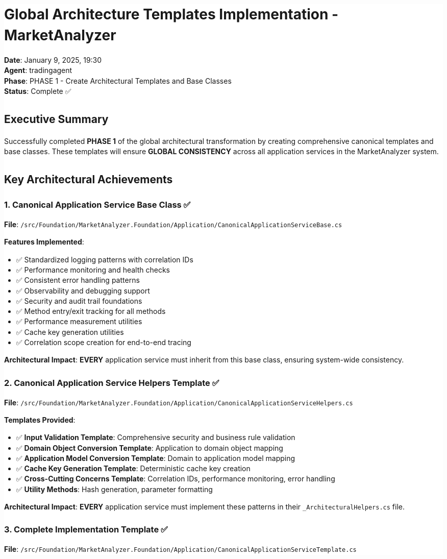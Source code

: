 # Global Architecture Templates Implementation - MarketAnalyzer
**Date**: January 9, 2025, 19:30  
**Agent**: tradingagent  
**Phase**: PHASE 1 - Create Architectural Templates and Base Classes  
**Status**: Complete ✅

## Executive Summary

Successfully completed **PHASE 1** of the global architectural transformation by creating comprehensive canonical templates and base classes. These templates will ensure **GLOBAL CONSISTENCY** across all application services in the MarketAnalyzer system.

## Key Architectural Achievements

### 1. **Canonical Application Service Base Class** ✅
**File**: `/src/Foundation/MarketAnalyzer.Foundation/Application/CanonicalApplicationServiceBase.cs`

**Features Implemented**:
- ✅ Standardized logging patterns with correlation IDs
- ✅ Performance monitoring and health checks
- ✅ Consistent error handling patterns
- ✅ Observability and debugging support
- ✅ Security and audit trail foundations
- ✅ Method entry/exit tracking for all methods
- ✅ Performance measurement utilities
- ✅ Cache key generation utilities
- ✅ Correlation scope creation for end-to-end tracing

**Architectural Impact**: **EVERY** application service must inherit from this base class, ensuring system-wide consistency.

### 2. **Canonical Application Service Helpers Template** ✅
**File**: `/src/Foundation/MarketAnalyzer.Foundation/Application/CanonicalApplicationServiceHelpers.cs`

**Templates Provided**:
- ✅ **Input Validation Template**: Comprehensive security and business rule validation
- ✅ **Domain Object Conversion Template**: Application to domain object mapping
- ✅ **Application Model Conversion Template**: Domain to application model mapping
- ✅ **Cache Key Generation Template**: Deterministic cache key creation
- ✅ **Cross-Cutting Concerns Template**: Correlation IDs, performance monitoring, error handling
- ✅ **Utility Methods**: Hash generation, parameter formatting

**Architectural Impact**: **EVERY** application service must implement these patterns in their `_ArchitecturalHelpers.cs` file.

### 3. **Complete Implementation Template** ✅
**File**: `/src/Foundation/MarketAnalyzer.Foundation/Application/CanonicalApplicationServiceTemplate.cs`
